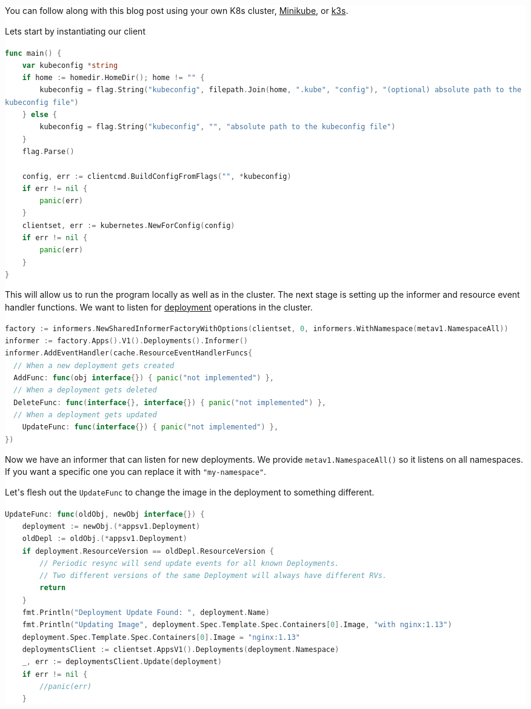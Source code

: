 You can follow along with this blog post using your own K8s cluster, [Minikube](https://github.com/kubernetes/minikube), or [k3s](https://k3s.io/).

Lets start by instantiating our client

```go
func main() {
	var kubeconfig *string
	if home := homedir.HomeDir(); home != "" {
		kubeconfig = flag.String("kubeconfig", filepath.Join(home, ".kube", "config"), "(optional) absolute path to the kubeconfig file")
	} else {
		kubeconfig = flag.String("kubeconfig", "", "absolute path to the kubeconfig file")
	}
	flag.Parse()

	config, err := clientcmd.BuildConfigFromFlags("", *kubeconfig)
	if err != nil {
		panic(err)
	}
	clientset, err := kubernetes.NewForConfig(config)
	if err != nil {
		panic(err)
	}
}
```

This will allow us to run the program locally as well as in the cluster. The next stage is setting up the informer and resource event handler functions. We want to listen for [deployment](https://kubernetes.io/docs/concepts/workloads/controllers/deployment/) operations in the cluster.


```go
factory := informers.NewSharedInformerFactoryWithOptions(clientset, 0, informers.WithNamespace(metav1.NamespaceAll))
informer := factory.Apps().V1().Deployments().Informer()
informer.AddEventHandler(cache.ResourceEventHandlerFuncs{
  // When a new deployment gets created
  AddFunc: func(obj interface{}) { panic("not implemented") },
  // When a deployment gets deleted
  DeleteFunc: func(interface{}, interface{}) { panic("not implemented") },
  // When a deployment gets updated
	UpdateFunc: func(interface{}) { panic("not implemented") },
})
```

Now we have an informer that can listen for new deployments. We provide `metav1.NamespaceAll()` so it listens on all namespaces. If you want a specific one you can replace it with `"my-namespace"`.

Let's flesh out the `UpdateFunc` to change the image in the deployment to something different.
```go
UpdateFunc: func(oldObj, newObj interface{}) {
	deployment := newObj.(*appsv1.Deployment)
	oldDepl := oldObj.(*appsv1.Deployment)
	if deployment.ResourceVersion == oldDepl.ResourceVersion {
		// Periodic resync will send update events for all known Deployments.
		// Two different versions of the same Deployment will always have different RVs.
		return
	}
	fmt.Println("Deployment Update Found: ", deployment.Name)
	fmt.Println("Updating Image", deployment.Spec.Template.Spec.Containers[0].Image, "with nginx:1.13")
	deployment.Spec.Template.Spec.Containers[0].Image = "nginx:1.13"
	deploymentsClient := clientset.AppsV1().Deployments(deployment.Namespace)
	_, err := deploymentsClient.Update(deployment)
	if err != nil {
		//panic(err)
	}
```
